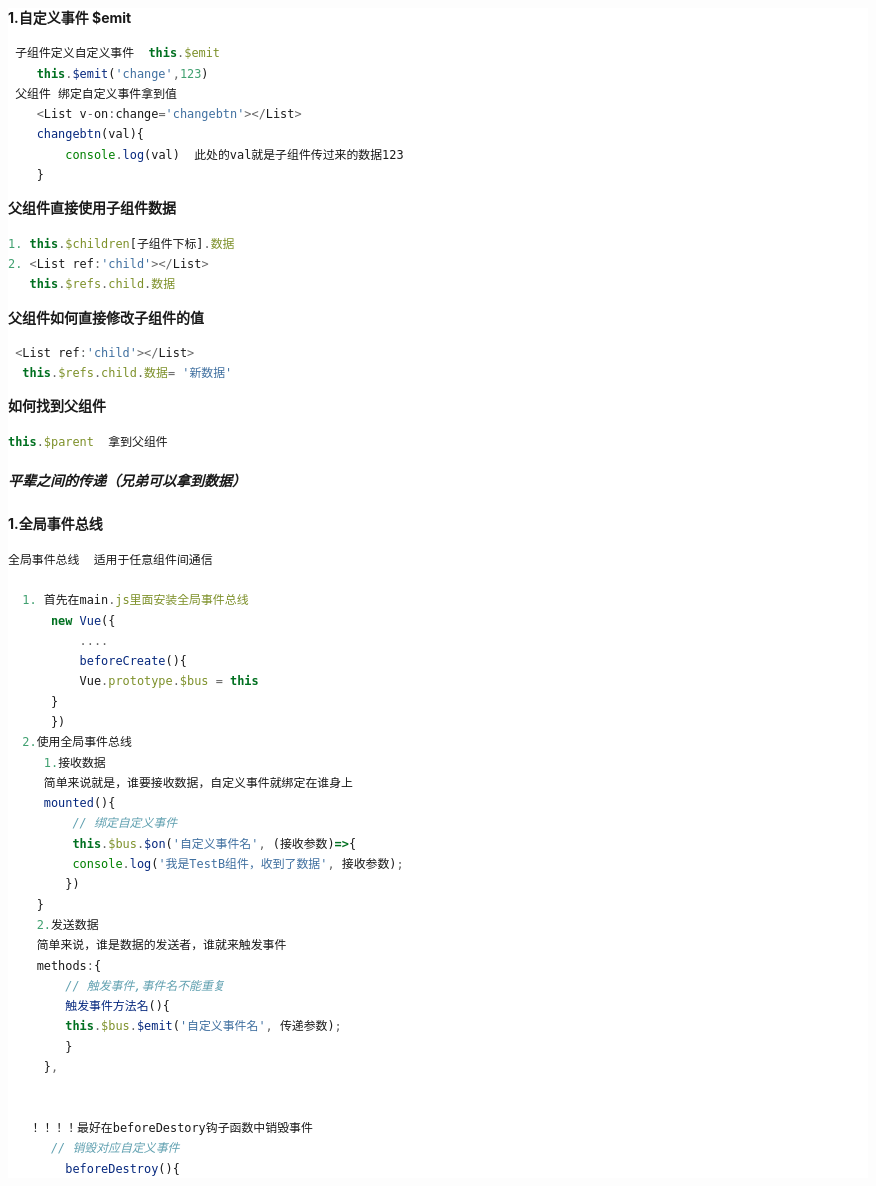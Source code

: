**1.自定义事件  $emit**

```javascript
 子组件定义自定义事件  this.$emit
	this.$emit('change',123)
 父组件 绑定自定义事件拿到值
 	<List v-on:change='changebtn'></List>
	changebtn(val){
        console.log(val)  此处的val就是子组件传过来的数据123
    }
```

**父组件直接使用子组件数据**

```javascript
1. this.$children[子组件下标].数据 
2. <List ref:'child'></List>
   this.$refs.child.数据
```

**父组件如何直接修改子组件的值**

```javascript
 <List ref:'child'></List>
  this.$refs.child.数据= '新数据'
```

**如何找到父组件**

```javascript
this.$parent  拿到父组件
```

##### 平辈之间的传递（兄弟可以拿到数据）

 **1.全局事件总线**

```javascript
全局事件总线  适用于任意组件间通信

  1. 首先在main.js里面安装全局事件总线
      new Vue({
          ....
          beforeCreate(){
          Vue.prototype.$bus = this
      }
      })
  2.使用全局事件总线
  	 1.接收数据
     简单来说就是，谁要接收数据，自定义事件就绑定在谁身上
     mounted(){
 		 // 绑定自定义事件
 		 this.$bus.$on('自定义事件名', (接收参数)=>{
   		 console.log('我是TestB组件，收到了数据', 接收参数);
  		})
	}
    2.发送数据
    简单来说，谁是数据的发送者，谁就来触发事件
    methods:{
  		// 触发事件,事件名不能重复
  		触发事件方法名(){
    	this.$bus.$emit('自定义事件名', 传递参数);
  		}
	 },
         
         
   ！！！！最好在beforeDestory钩子函数中销毁事件
      // 销毁对应自定义事件
        beforeDestroy(){
```